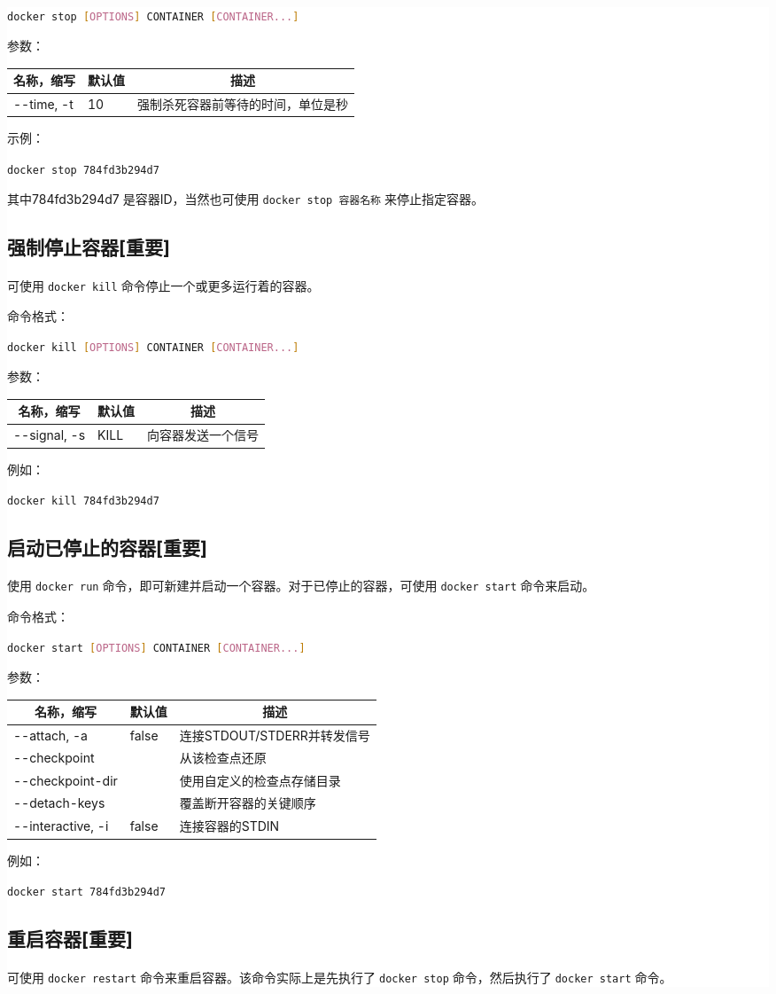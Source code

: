 ```bash
docker stop [OPTIONS] CONTAINER [CONTAINER...]
```

参数：

|名称，缩写|默认值|描述|
|---|---|---|
|--time, -t|	10	|强制杀死容器前等待的时间，单位是秒|

示例：

```bash
docker stop 784fd3b294d7
```

其中784fd3b294d7 是容器ID，当然也可使用 `docker stop 容器名称` 来停止指定容器。

## 强制停止容器[重要]
可使用 `docker kill` 命令停止一个或更多运行着的容器。

命令格式：

```bash
docker kill [OPTIONS] CONTAINER [CONTAINER...]
```

参数：

|名称，缩写|默认值|描述|
|---|---|---|
|--signal, -s|	KILL	|向容器发送一个信号|

例如：

```bash
docker kill 784fd3b294d7
```

## 启动已停止的容器[重要]
使用 `docker run` 命令，即可新建并启动一个容器。对于已停止的容器，可使用 `docker start` 命令来启动。

命令格式：

```bash
docker start [OPTIONS] CONTAINER [CONTAINER...]
```

参数：

|名称，缩写|默认值|描述|
|---|---|---|
|--attach, -a|	false	|连接STDOUT/STDERR并转发信号|
|--checkpoint|		|从该检查点还原|
|--checkpoint-dir|		|使用自定义的检查点存储目录|
|--detach-keys|		|覆盖断开容器的关键顺序|
|--interactive, -i|	false	|连接容器的STDIN|

例如：

```bash
docker start 784fd3b294d7
```

## 重启容器[重要]
可使用 `docker restart` 命令来重启容器。该命令实际上是先执行了 `docker stop` 命令，然后执行了 `docker start` 命令。
